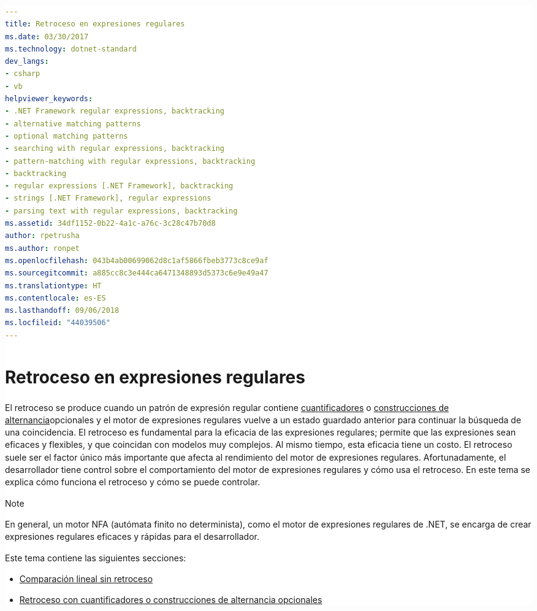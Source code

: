 ```yaml
---
title: Retroceso en expresiones regulares
ms.date: 03/30/2017
ms.technology: dotnet-standard
dev_langs:
- csharp
- vb
helpviewer_keywords:
- .NET Framework regular expressions, backtracking
- alternative matching patterns
- optional matching patterns
- searching with regular expressions, backtracking
- pattern-matching with regular expressions, backtracking
- backtracking
- regular expressions [.NET Framework], backtracking
- strings [.NET Framework], regular expressions
- parsing text with regular expressions, backtracking
ms.assetid: 34df1152-0b22-4a1c-a76c-3c28c47b70d8
author: rpetrusha
ms.author: ronpet
ms.openlocfilehash: 043b4ab00699062d8c1af5866fbeb3773c8ce9af
ms.sourcegitcommit: a885cc8c3e444ca6471348893d5373c6e9e49a47
ms.translationtype: HT
ms.contentlocale: es-ES
ms.lasthandoff: 09/06/2018
ms.locfileid: "44039506"
---
```

# <a name="backtracking-in-regular-expressions"></a>Retroceso en expresiones regulares
<a name="top"></a> El retroceso se produce cuando un patrón de expresión regular contiene [cuantificadores](../../../docs/standard/base-types/quantifiers-in-regular-expressions.md) o [construcciones de alternancia](../../../docs/standard/base-types/alternation-constructs-in-regular-expressions.md)opcionales y el motor de expresiones regulares vuelve a un estado guardado anterior para continuar la búsqueda de una coincidencia. El retroceso es fundamental para la eficacia de las expresiones regulares; permite que las expresiones sean eficaces y flexibles, y que coincidan con modelos muy complejos. Al mismo tiempo, esta eficacia tiene un costo. El retroceso suele ser el factor único más importante que afecta al rendimiento del motor de expresiones regulares. Afortunadamente, el desarrollador tiene control sobre el comportamiento del motor de expresiones regulares y cómo usa el retroceso. En este tema se explica cómo funciona el retroceso y cómo se puede controlar.  
  
> [!NOTE]
>  En general, un motor NFA (autómata finito no determinista), como el motor de expresiones regulares de .NET, se encarga de crear expresiones regulares eficaces y rápidas para el desarrollador.  
  
 Este tema contiene las siguientes secciones:  
  
-   [Comparación lineal sin retroceso](#linear_comparison_without_backtracking)  
  
-   [Retroceso con cuantificadores o construcciones de alternancia opcionales](#backtracking_with_optional_quantifiers_or_alternation_constructs)  
  